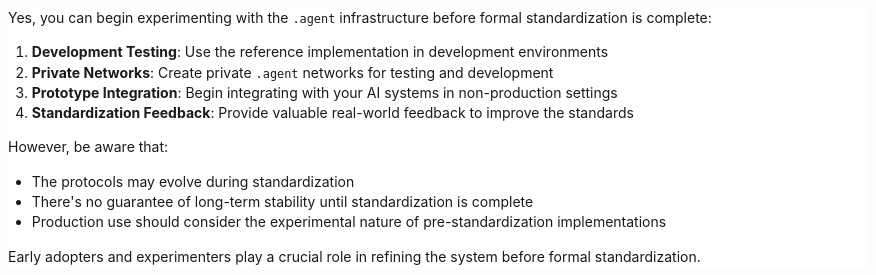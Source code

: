 Yes, you can begin experimenting with the `.agent` infrastructure before formal standardization is complete:

1. **Development Testing**: Use the reference implementation in development environments
2. **Private Networks**: Create private `.agent` networks for testing and development
3. **Prototype Integration**: Begin integrating with your AI systems in non-production settings
4. **Standardization Feedback**: Provide valuable real-world feedback to improve the standards

However, be aware that:
- The protocols may evolve during standardization
- There's no guarantee of long-term stability until standardization is complete
- Production use should consider the experimental nature of pre-standardization implementations

Early adopters and experimenters play a crucial role in refining the system before formal standardization.
